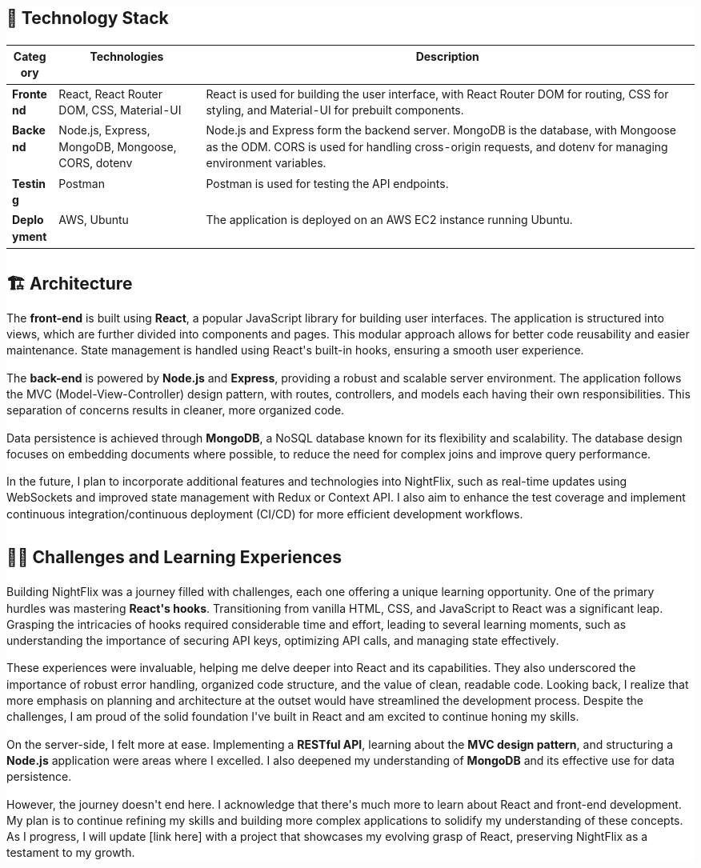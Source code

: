 ## 🚀 Technology Stack
| Category | Technologies | Description |
| --- | --- | --- |
| **Frontend** | React, React Router DOM, CSS, Material-UI | React is used for building the user interface, with React Router DOM for routing, CSS for styling, and Material-UI for prebuilt components. |
| **Backend** | Node.js, Express, MongoDB, Mongoose, CORS, dotenv | Node.js and Express form the backend server. MongoDB is the database, with Mongoose as the ODM. CORS is used for handling cross-origin requests, and dotenv for managing environment variables. |
| **Testing** | Postman | Postman is used for testing the API endpoints. |
| **Deployment** | AWS, Ubuntu | The application is deployed on an AWS EC2 instance running Ubuntu. |

## 🏗️ Architecture
The **front-end** is built using **React**, a popular JavaScript library for building user interfaces. The application is structured into views, which are further divided into components and pages. This modular approach allows for better code reusability and easier maintenance. State management is handled using React's built-in hooks, ensuring a smooth user experience.

The **back-end** is powered by **Node.js** and **Express**, providing a robust and scalable server environment. The application follows the MVC (Model-View-Controller) design pattern, with routes, controllers, and models each having their own responsibilities. This separation of concerns results in cleaner, more organized code.

Data persistence is achieved through **MongoDB**, a NoSQL database known for its flexibility and scalability. The database design focuses on embedding documents where possible, to reduce the need for complex joins and improve query performance.

In the future, I plan to incorporate additional features and technologies into NightFlix, such as real-time updates using WebSockets and improved state management with Redux or Context API. I also aim to enhance the test coverage and implement continuous integration/continuous deployment (CI/CD) for more efficient development workflows. 

## 🧗‍♂️ Challenges and Learning Experiences
Building NightFlix was a journey filled with challenges, each one offering a unique learning opportunity. One of the primary hurdles was mastering **React's hooks**. Transitioning from vanilla HTML, CSS, and JavaScript to React was a significant leap. Grasping the intricacies of hooks required considerable time and effort, leading to several learning moments, such as understanding the importance of securing API keys, optimizing API calls, and managing state effectively.

These experiences were invaluable, helping me delve deeper into React and its capabilities. They also underscored the importance of robust error handling, organized code structure, and the value of clean, readable code. Looking back, I realize that more emphasis on planning and architecture at the outset would have streamlined the development process. Despite the challenges, I am proud of the solid foundation I've built in React and am excited to continue honing my skills.

On the server-side, I felt more at ease. Implementing a **RESTful API**, learning about the **MVC design pattern**, and structuring a **Node.js** application were areas where I excelled. I also deepened my understanding of **MongoDB** and its effective use for data persistence.

However, the journey doesn't end here. I acknowledge that there's much more to learn about React and front-end development. My plan is to continue refining my skills and building more complex applications to solidify my understanding of these concepts. As I progress, I will update [link here] with a project that showcases my evolving grasp of React, preserving NightFlix as a testament to my growth.
